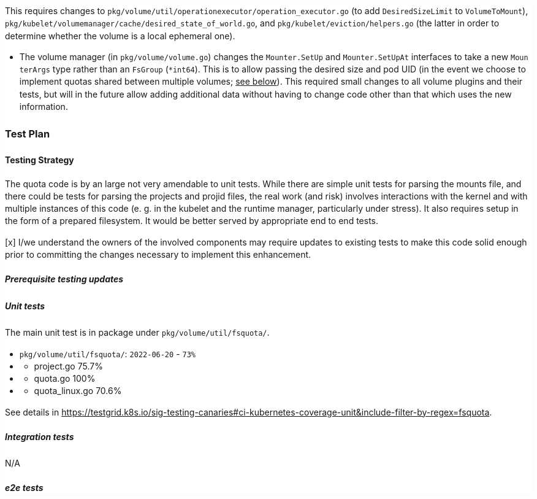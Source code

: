   This requires changes to
  `pkg/volume/util/operationexecutor/operation_executor.go` (to add
  `DesiredSizeLimit` to `VolumeToMount`),
  `pkg/kubelet/volumemanager/cache/desired_state_of_world.go`, and
  `pkg/kubelet/eviction/helpers.go` (the latter in order to determine
  whether the volume is a local ephemeral one).

* The volume manager (in `pkg/volume/volume.go`) changes the
  `Mounter.SetUp` and `Mounter.SetUpAt` interfaces to take a new
  `MounterArgs` type rather than an `FsGroup` (`*int64`).  This is to
  allow passing the desired size and pod UID (in the event we choose
  to implement quotas shared between multiple volumes; [see
  below](#alternative-quota-based-implementation)).  This required
  small changes to all volume plugins and their tests, but will in the
  future allow adding additional data without having to change code
  other than that which uses the new information.

### Test Plan


#### Testing Strategy

The quota code is by an large not very amendable to unit tests.  While
there are simple unit tests for parsing the mounts file, and there
could be tests for parsing the projects and projid files, the real
work (and risk) involves interactions with the kernel and with
multiple instances of this code (e. g. in the kubelet and the runtime
manager, particularly under stress).  It also requires setup in the
form of a prepared filesystem.  It would be better served by
appropriate end to end tests.

[x] I/we understand the owners of the involved components may require updates to
existing tests to make this code solid enough prior to committing the changes necessary
to implement this enhancement.

##### Prerequisite testing updates



##### Unit tests

The main unit test is in package under `pkg/volume/util/fsquota/`.

- `pkg/volume/util/fsquota/`: `2022-06-20` - `73%`
- - project.go 75.7%
- - quota.go 100%
- - quota_linux.go 70.6%

See details in https://testgrid.k8s.io/sig-testing-canaries#ci-kubernetes-coverage-unit&include-filter-by-regex=fsquota.

##### Integration tests

N/A

##### e2e tests


[Tools for generating]: https://github.com/ekalinin/github-markdown-toc